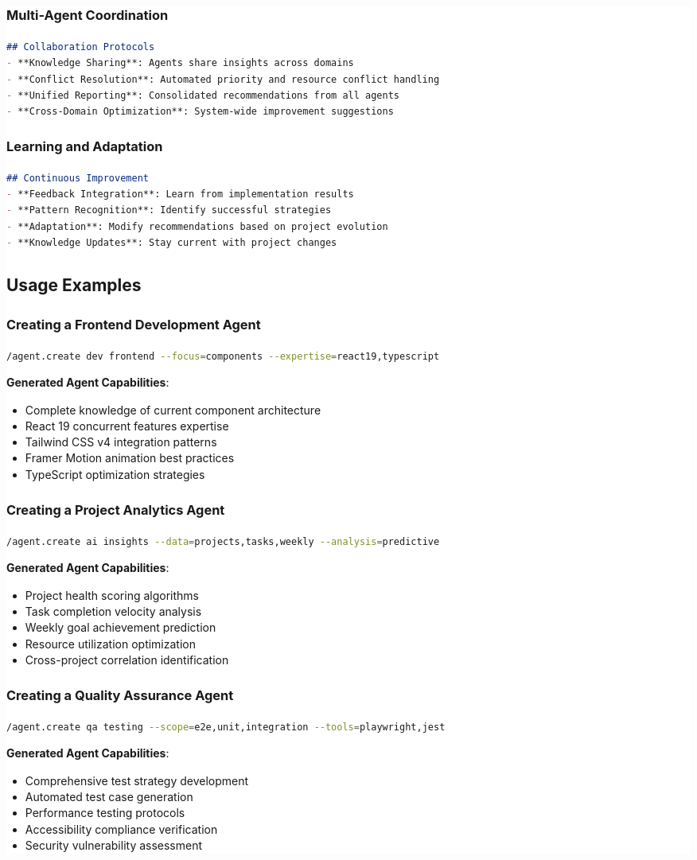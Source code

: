 ### Multi-Agent Coordination
```markdown
## Collaboration Protocols
- **Knowledge Sharing**: Agents share insights across domains
- **Conflict Resolution**: Automated priority and resource conflict handling
- **Unified Reporting**: Consolidated recommendations from all agents
- **Cross-Domain Optimization**: System-wide improvement suggestions
```

### Learning and Adaptation
```markdown
## Continuous Improvement
- **Feedback Integration**: Learn from implementation results
- **Pattern Recognition**: Identify successful strategies
- **Adaptation**: Modify recommendations based on project evolution
- **Knowledge Updates**: Stay current with project changes
```

## Usage Examples

### Creating a Frontend Development Agent
```bash
/agent.create dev frontend --focus=components --expertise=react19,typescript
```

**Generated Agent Capabilities**:
- Complete knowledge of current component architecture
- React 19 concurrent features expertise
- Tailwind CSS v4 integration patterns
- Framer Motion animation best practices
- TypeScript optimization strategies

### Creating a Project Analytics Agent
```bash
/agent.create ai insights --data=projects,tasks,weekly --analysis=predictive
```

**Generated Agent Capabilities**:
- Project health scoring algorithms
- Task completion velocity analysis
- Weekly goal achievement prediction
- Resource utilization optimization
- Cross-project correlation identification

### Creating a Quality Assurance Agent
```bash
/agent.create qa testing --scope=e2e,unit,integration --tools=playwright,jest
```

**Generated Agent Capabilities**:
- Comprehensive test strategy development
- Automated test case generation
- Performance testing protocols
- Accessibility compliance verification
- Security vulnerability assessment
